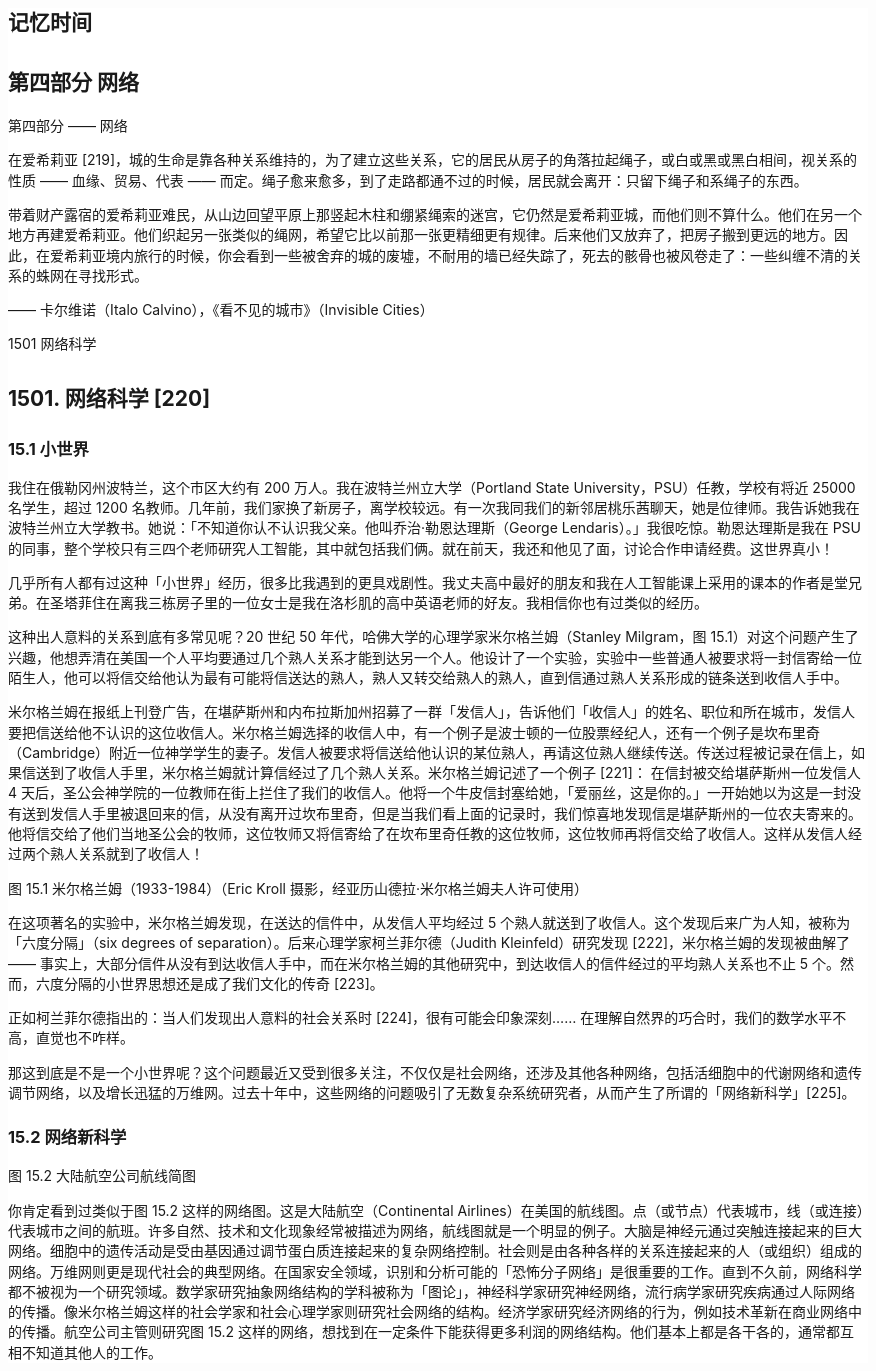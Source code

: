 ## 记忆时间

## 第四部分 网络

第四部分 —— 网络

在爱希莉亚 [219]，城的生命是靠各种关系维持的，为了建立这些关系，它的居民从房子的角落拉起绳子，或白或黑或黑白相间，视关系的性质 —— 血缘、贸易、代表 —— 而定。绳子愈来愈多，到了走路都通不过的时候，居民就会离开：只留下绳子和系绳子的东西。

带着财产露宿的爱希莉亚难民，从山边回望平原上那竖起木柱和绷紧绳索的迷宫，它仍然是爱希莉亚城，而他们则不算什么。他们在另一个地方再建爱希莉亚。他们织起另一张类似的绳网，希望它比以前那一张更精细更有规律。后来他们又放弃了，把房子搬到更远的地方。因此，在爱希莉亚境内旅行的时候，你会看到一些被舍弃的城的废墟，不耐用的墙已经失踪了，死去的骸骨也被风卷走了：一些纠缠不清的关系的蛛网在寻找形式。

—— 卡尔维诺（Italo Calvino），《看不见的城市》（Invisible Cities）

1501 网络科学

## 1501. 网络科学 [220]

### 15.1 小世界

我住在俄勒冈州波特兰，这个市区大约有 200 万人。我在波特兰州立大学（Portland State University，PSU）任教，学校有将近 25000 名学生，超过 1200 名教师。几年前，我们家换了新房子，离学校较远。有一次我同我们的新邻居桃乐茜聊天，她是位律师。我告诉她我在波特兰州立大学教书。她说：「不知道你认不认识我父亲。他叫乔治·勒恩达理斯（George Lendaris）。」我很吃惊。勒恩达理斯是我在 PSU 的同事，整个学校只有三四个老师研究人工智能，其中就包括我们俩。就在前天，我还和他见了面，讨论合作申请经费。这世界真小！

几乎所有人都有过这种「小世界」经历，很多比我遇到的更具戏剧性。我丈夫高中最好的朋友和我在人工智能课上采用的课本的作者是堂兄弟。在圣塔菲住在离我三栋房子里的一位女士是我在洛杉肌的高中英语老师的好友。我相信你也有过类似的经历。

这种出人意料的关系到底有多常见呢？20 世纪 50 年代，哈佛大学的心理学家米尔格兰姆（Stanley Milgram，图 15.1）对这个问题产生了兴趣，他想弄清在美国一个人平均要通过几个熟人关系才能到达另一个人。他设计了一个实验，实验中一些普通人被要求将一封信寄给一位陌生人，他可以将信交给他认为最有可能将信送达的熟人，熟人又转交给熟人的熟人，直到信通过熟人关系形成的链条送到收信人手中。

米尔格兰姆在报纸上刊登广告，在堪萨斯州和内布拉斯加州招募了一群「发信人」，告诉他们「收信人」的姓名、职位和所在城市，发信人要把信送给他不认识的这位收信人。米尔格兰姆选择的收信人中，有一个例子是波士顿的一位股票经纪人，还有一个例子是坎布里奇（Cambridge）附近一位神学学生的妻子。发信人被要求将信送给他认识的某位熟人，再请这位熟人继续传送。传送过程被记录在信上，如果信送到了收信人手里，米尔格兰姆就计算信经过了几个熟人关系。米尔格兰姆记述了一个例子 [221]： 在信封被交给堪萨斯州一位发信人 4 天后，圣公会神学院的一位教师在街上拦住了我们的收信人。他将一个牛皮信封塞给她，「爱丽丝，这是你的。」一开始她以为这是一封没有送到发信人手里被退回来的信，从没有离开过坎布里奇，但是当我们看上面的记录时，我们惊喜地发现信是堪萨斯州的一位农夫寄来的。他将信交给了他们当地圣公会的牧师，这位牧师又将信寄给了在坎布里奇任教的这位牧师，这位牧师再将信交给了收信人。这样从发信人经过两个熟人关系就到了收信人！

图 15.1 米尔格兰姆（1933-1984）（Eric Kroll 摄影，经亚历山德拉·米尔格兰姆夫人许可使用） 

在这项著名的实验中，米尔格兰姆发现，在送达的信件中，从发信人平均经过 5 个熟人就送到了收信人。这个发现后来广为人知，被称为「六度分隔」（six degrees of separation）。后来心理学家柯兰菲尔德（Judith Kleinfeld）研究发现 [222]，米尔格兰姆的发现被曲解了 —— 事实上，大部分信件从没有到达收信人手中，而在米尔格兰姆的其他研究中，到达收信人的信件经过的平均熟人关系也不止 5 个。然而，六度分隔的小世界思想还是成了我们文化的传奇 [223]。

正如柯兰菲尔德指出的：当人们发现出人意料的社会关系时 [224]，很有可能会印象深刻…… 在理解自然界的巧合时，我们的数学水平不高，直觉也不咋样。

那这到底是不是一个小世界呢？这个问题最近又受到很多关注，不仅仅是社会网络，还涉及其他各种网络，包括活细胞中的代谢网络和遗传调节网络，以及增长迅猛的万维网。过去十年中，这些网络的问题吸引了无数复杂系统研究者，从而产生了所谓的「网络新科学」[225]。

### 15.2 网络新科学

图 15.2 大陆航空公司航线简图

你肯定看到过类似于图 15.2 这样的网络图。这是大陆航空（Continental Airlines）在美国的航线图。点（或节点）代表城市，线（或连接）代表城市之间的航班。许多自然、技术和文化现象经常被描述为网络，航线图就是一个明显的例子。大脑是神经元通过突触连接起来的巨大网络。细胞中的遗传活动是受由基因通过调节蛋白质连接起来的复杂网络控制。社会则是由各种各样的关系连接起来的人（或组织）组成的网络。万维网则更是现代社会的典型网络。在国家安全领域，识别和分析可能的「恐怖分子网络」是很重要的工作。直到不久前，网络科学都不被视为一个研究领域。数学家研究抽象网络结构的学科被称为「图论」，神经科学家研究神经网络，流行病学家研究疾病通过人际网络的传播。像米尔格兰姆这样的社会学家和社会心理学家则研究社会网络的结构。经济学家研究经济网络的行为，例如技术革新在商业网络中的传播。航空公司主管则研究图 15.2 这样的网络，想找到在一定条件下能获得更多利润的网络结构。他们基本上都是各干各的，通常都互相不知道其他人的工作。
